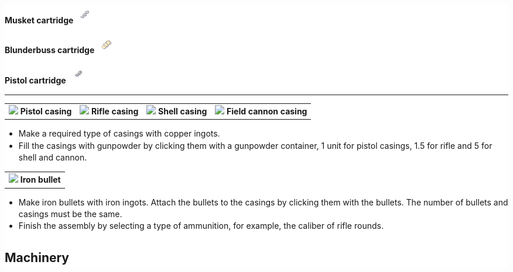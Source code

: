 <b>Musket cartridge</b>
<img src="assets/images/projectile_musketball.png">

<b>Blunderbuss cartridge</b>
<img src="assets/images/projectile_blunderbuss.png">

<b>Pistol cartridge</b>
<img src="assets/images/projectile_musketball_pistol.png">

<hr>

<table>
<tbody>
<tr>
<td><img src="assets/images/casing_pistol.png">
<b>Pistol casing</b></td>
<td><img src="assets/images/casing_rifle.png">
<b>Rifle casing</b></td>
<td><img src="assets/images/casing_shell.png">
<b>Shell casing</b></td>
<td><img src="assets/images/casing_shell_tank.png">
<b>Field cannon casing</b></td>
</tr>
</tbody>
</table>

  - Make a required type of casings with copper ingots.
  - Fill the casings with gunpowder by clicking them with a gunpowder container, 1 unit for pistol casings, 1.5 for rifle and 5 for shell and cannon.

<table>
<tbody>
<tr>
<td><img src="assets/images/iron_bullet.png">
<b>Iron bullet</b></td>
</tr>
</tbody>
</table>

  - Make iron bullets with iron ingots. Attach the bullets to the casings by clicking them with the bullets. The number of bullets and casings must be the same.
  - Finish the assembly by selecting a type of ammunition, for example, the caliber of rifle rounds.

## Machinery
